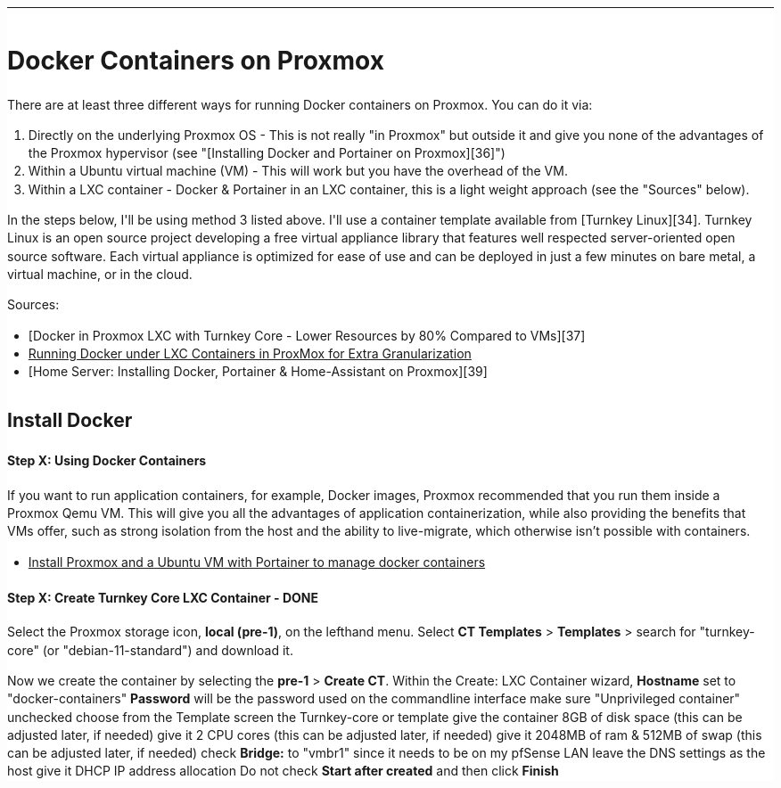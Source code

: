 


-----




# Docker Containers on Proxmox
There are at least three different ways for running Docker containers on Proxmox.
You can do it via:

1. Directly on the underlying Proxmox OS - This is not really "in Proxmox" but outside it
and give you none of the advantages of the Proxmox hypervisor
(see "[Installing Docker and Portainer on Proxmox][36]")
2. Within a Ubuntu virtual machine (VM) - This will work but you have the overhead of the VM.
3. Within a LXC container - Docker & Portainer in an LXC container, this is a light weight approach
(see the "Sources" below).

In the steps below, I'll be using method 3 listed above.
I'll use a container template available from [Turnkey Linux][34].
Turnkey Linux is an open source project developing a free virtual appliance library
that features well respected server-oriented open source software.
Each virtual appliance is optimized for ease of use and can be deployed in just a few minutes on bare metal,
a virtual machine, or in the cloud.

Sources:

* [Docker in Proxmox LXC with Turnkey Core - Lower Resources by 80% Compared to VMs][37]
* [Running Docker under LXC Containers in ProxMox for Extra Granularization](https://www.youtube.com/watch?v=faoIeeZZ6ws)
* [Home Server: Installing Docker, Portainer & Home-Assistant on Proxmox][39]

## Install Docker

#### Step X: Using Docker Containers
If you want to run application containers, for example, Docker images,
Proxmox recommended that you run them inside a Proxmox Qemu VM.
This will give you all the advantages of application containerization, while also providing the benefits that VMs offer, such as strong isolation from the host and the ability to live-migrate, which otherwise isn’t possible with containers.

* [Install Proxmox and a Ubuntu VM with Portainer to manage docker containers](https://gist.github.com/zenxedo/626275e095f7f90898944a85d66b3be6)

#### Step X: Create Turnkey Core LXC Container - DONE
Select the Proxmox storage icon, **local (pre-1)**, on the lefthand menu.
Select **CT Templates** >  **Templates** > search for "turnkey-core"
(or "debian-11-standard") and download it.

Now we create the container by selecting the
**pre-1** > **Create CT**.
Within the Create: LXC Container wizard,
**Hostname** set to "docker-containers"
**Password** will be the password used on the commandline interface
make sure "Unprivileged container" unchecked
choose from the Template screen the Turnkey-core or  template
give the container 8GB of disk space (this can be adjusted later, if needed)
give it 2 CPU cores (this can be adjusted later, if needed)
give it 2048MB of ram & 512MB of swap (this can be adjusted later, if needed)
check **Bridge:** to "vmbr1" since it needs to be on my pfSense LAN
leave the DNS settings as the host
give it DHCP IP address allocation
Do not check **Start after created** and then click **Finish**

